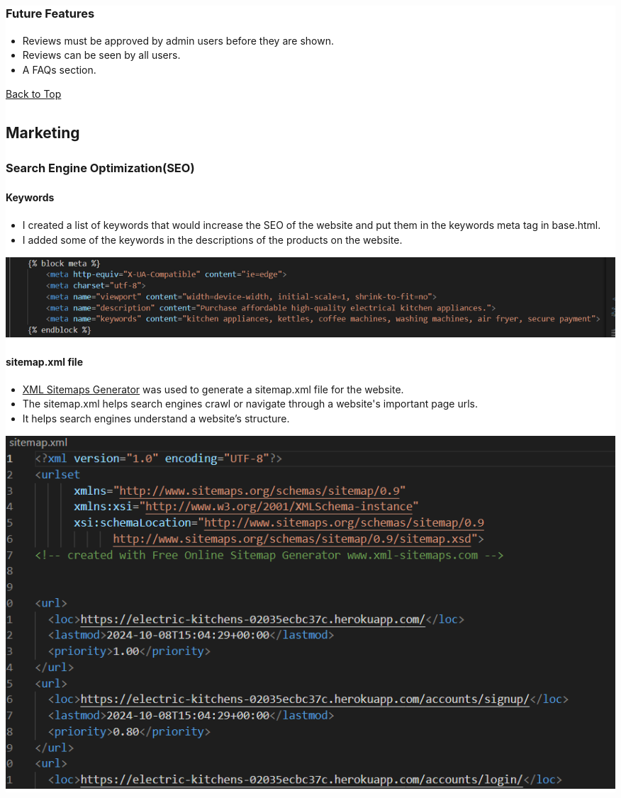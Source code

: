 
### Future Features
* Reviews must be approved by admin users before they are shown.
* Reviews can be seen by all users.
* A FAQs section.

[Back to Top](#electric-kitchens)

## Marketing

### Search Engine Optimization(SEO)

#### Keywords

* I created a list of keywords that would increase the SEO of the website and put them in the keywords meta tag in base.html.
* I added some of the keywords in the descriptions of the products on the website.

![Meta Keywords](documentation/screenshots/marketing/meta_keywords.png)

#### sitemap.xml file

* [XML Sitemaps Generator](https://www.xml-sitemaps.com) was used to generate a sitemap.xml file for the website.
* The sitemap.xml helps search engines crawl or navigate through a website's important page urls.
* It helps search engines understand a website’s structure.

![sitemap.xml image](documentation/screenshots/marketing/sitemap.xml_image.png)
